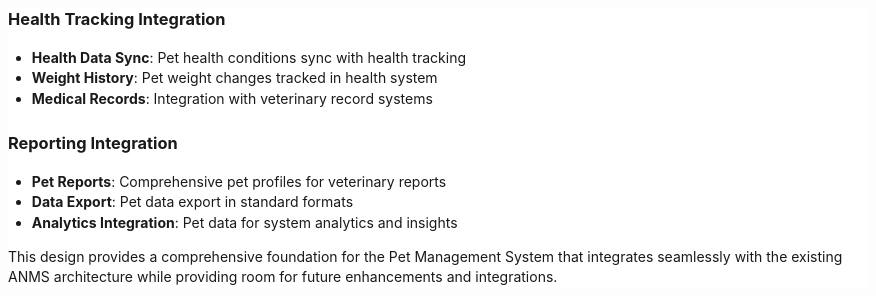 ### Health Tracking Integration
- **Health Data Sync**: Pet health conditions sync with health tracking
- **Weight History**: Pet weight changes tracked in health system
- **Medical Records**: Integration with veterinary record systems

### Reporting Integration
- **Pet Reports**: Comprehensive pet profiles for veterinary reports
- **Data Export**: Pet data export in standard formats
- **Analytics Integration**: Pet data for system analytics and insights

This design provides a comprehensive foundation for the Pet Management System that integrates seamlessly with the existing ANMS architecture while providing room for future enhancements and integrations.